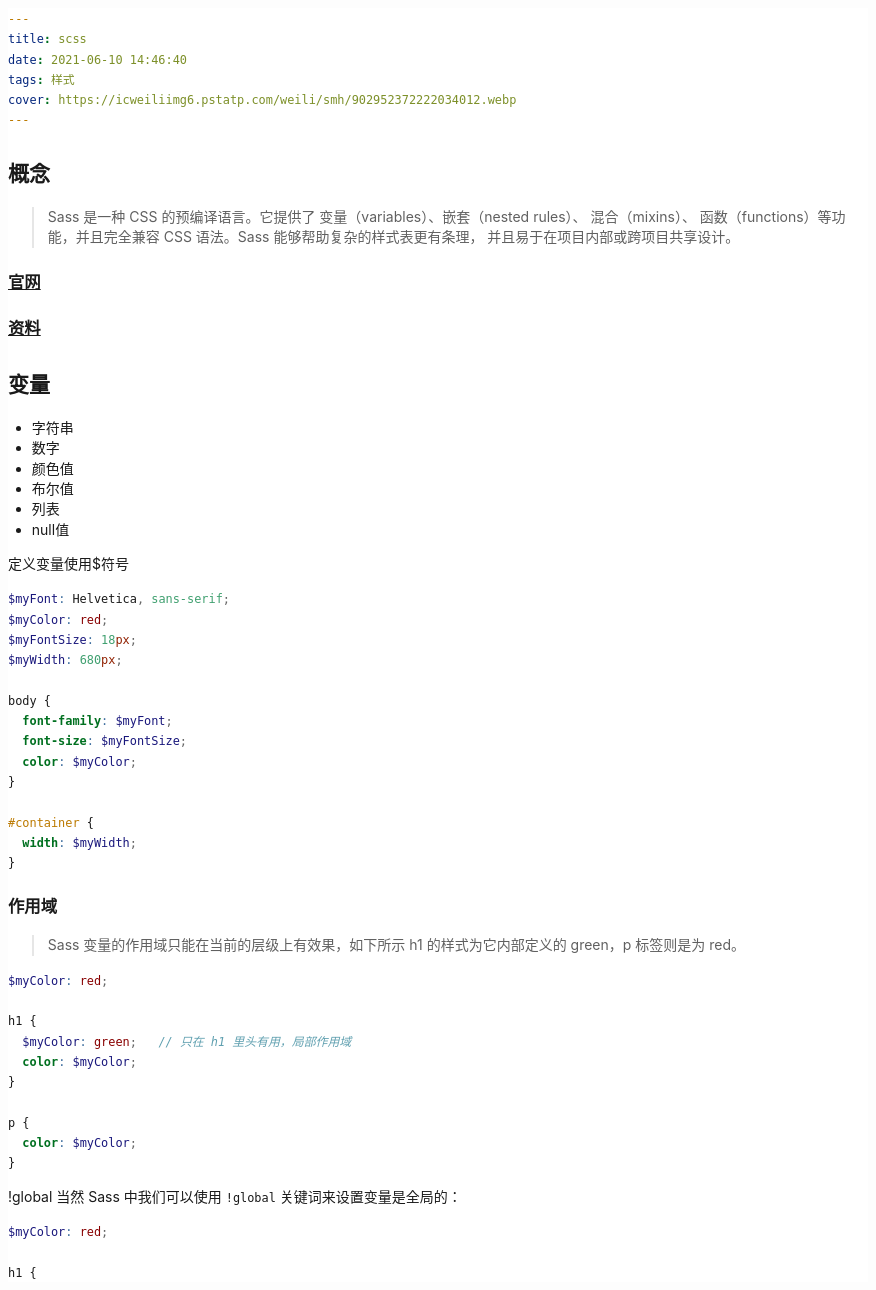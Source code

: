 ```yaml
---
title: scss
date: 2021-06-10 14:46:40
tags: 样式
cover: https://icweiliimg6.pstatp.com/weili/smh/902952372222034012.webp
---
```


## 概念
> Sass 是一种 CSS 的预编译语言。它提供了 变量（variables）、嵌套（nested rules）、 混合（mixins）、 函数（functions）等功能，并且完全兼容 CSS 语法。Sass 能够帮助复杂的样式表更有条理， 并且易于在项目内部或跨项目共享设计。

### [官网](https://sass.bootcss.com/documentation)
### [资料](https://www.runoob.com/sass/sass-tutorial.html)

## 变量
- 字符串
- 数字
- 颜色值
- 布尔值
- 列表
- null值

定义变量使用$符号
```scss
$myFont: Helvetica, sans-serif;
$myColor: red;
$myFontSize: 18px;
$myWidth: 680px;

body {
  font-family: $myFont;
  font-size: $myFontSize;
  color: $myColor;
}

#container {
  width: $myWidth;
}
```
### 作用域
> Sass 变量的作用域只能在当前的层级上有效果，如下所示 h1 的样式为它内部定义的 green，p 标签则是为 red。

```scss
$myColor: red;

h1 {
  $myColor: green;   // 只在 h1 里头有用，局部作用域
  color: $myColor;
}

p {
  color: $myColor;
}
```
!global
当然 Sass 中我们可以使用 `!global` 关键词来设置变量是全局的：
```scss
$myColor: red;

h1 {
```